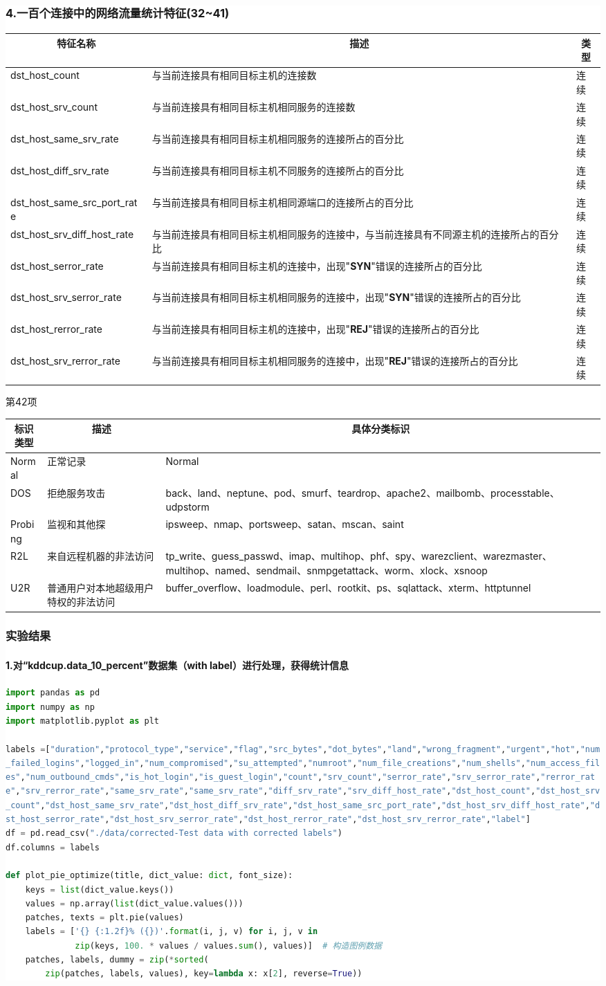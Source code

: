 ### 4.一百个连接中的网络流量统计特征(32~41)

| 特征名称                    | 描述                                                         | 类型 |
| --------------------------- | ------------------------------------------------------------ | ---- |
| dst_host_count              | 与当前连接具有相同目标主机的连接数                           | 连续 |
| dst_host_srv_count          | 与当前连接具有相同目标主机相同服务的连接数                   | 连续 |
| dst_host_same_srv_rate      | 与当前连接具有相同目标主机相同服务的连接所占的百分比         | 连续 |
| dst_host_diff_srv_rate      | 与当前连接具有相同目标主机不同服务的连接所占的百分比         | 连续 |
| dst_host_same_src_port_rate | 与当前连接具有相同目标主机相同源端口的连接所占的百分比       | 连续 |
| dst_host_srv_diff_host_rate | 与当前连接具有相同目标主机相同服务的连接中，与当前连接具有不同源主机的连接所占的百分比 | 连续 |
| dst_host_serror_rate        | 与当前连接具有相同目标主机的连接中，出现"**SYN**"错误的连接所占的百分比 | 连续 |
| dst_host_srv_serror_rate    | 与当前连接具有相同目标主机相同服务的连接中，出现"**SYN**"错误的连接所占的百分比 | 连续 |
| dst_host_rerror_rate        | 与当前连接具有相同目标主机的连接中，出现"**REJ**"错误的连接所占的百分比 | 连续 |
| dst_host_srv_rerror_rate    | 与当前连接具有相同目标主机相同服务的连接中，出现"**REJ**"错误的连接所占的百分比 | 连续 |

第42项

| 标识类型 | 描述                                 | 具体分类标识                                                 |
| -------- | ------------------------------------ | ------------------------------------------------------------ |
| Normal   | 正常记录                             | Normal                                                       |
| DOS      | 拒绝服务攻击                         | back、land、neptune、pod、smurf、teardrop、apache2、mailbomb、processtable、udpstorm |
| Probing  | 监视和其他探                         | ipsweep、nmap、portsweep、satan、mscan、saint                |
| R2L      | 来自远程机器的非法访问               | tp_write、guess_passwd、imap、multihop、phf、spy、warezclient、warezmaster、multihop、named、sendmail、snmpgetattack、worm、xlock、xsnoop |
| U2R      | 普通用户对本地超级用户特权的非法访问 | buffer_overflow、loadmodule、perl、rootkit、ps、sqlattack、xterm、httptunnel |

### 实验结果

#### **1.对“kddcup.data_10_percent”数据集（with label）进行处理，获得统计信息**

```python
import pandas as pd
import numpy as np
import matplotlib.pyplot as plt

labels =["duration","protocol_type","service","flag","src_bytes","dot_bytes","land","wrong_fragment","urgent","hot","num_failed_logins","logged_in","num_compromised","su_attempted","numroot","num_file_creations","num_shells","num_access_files","num_outbound_cmds","is_hot_login","is_guest_login","count","srv_count","serror_rate","srv_serror_rate","rerror_rate","srv_rerror_rate","same_srv_rate","same_srv_rate","diff_srv_rate","srv_diff_host_rate","dst_host_count","dst_host_srv_count","dst_host_same_srv_rate","dst_host_diff_srv_rate","dst_host_same_src_port_rate","dst_host_srv_diff_host_rate","dst_host_serror_rate","dst_host_srv_serror_rate","dst_host_rerror_rate","dst_host_srv_rerror_rate","label"]
df = pd.read_csv("./data/corrected-Test data with corrected labels")
df.columns = labels

def plot_pie_optimize(title, dict_value: dict, font_size):
    keys = list(dict_value.keys())
    values = np.array(list(dict_value.values()))
    patches, texts = plt.pie(values)
    labels = ['{} {:1.2f}% ({})'.format(i, j, v) for i, j, v in
              zip(keys, 100. * values / values.sum(), values)]  # 构造图例数据
    patches, labels, dummy = zip(*sorted(
        zip(patches, labels, values), key=lambda x: x[2], reverse=True))
```